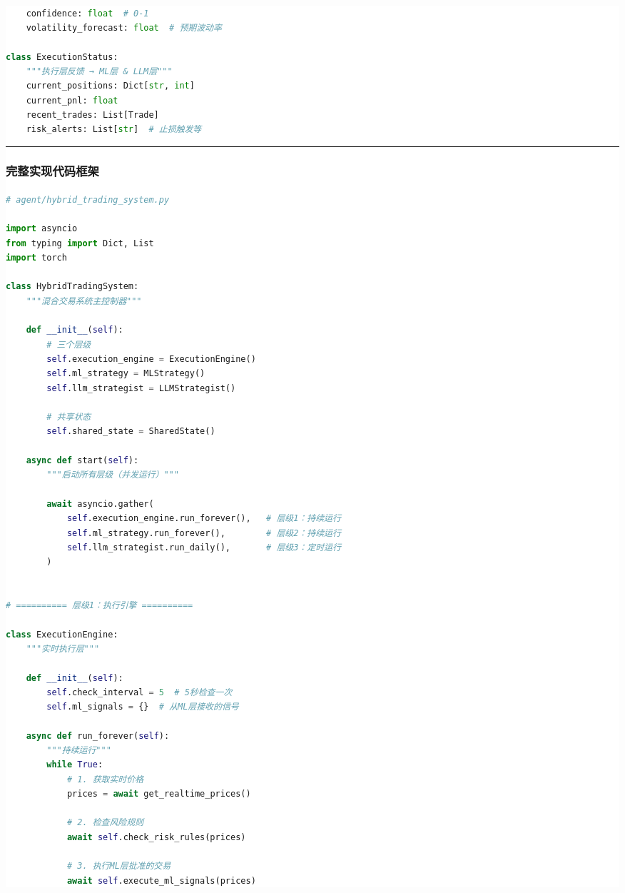```python
    confidence: float  # 0-1
    volatility_forecast: float  # 预期波动率

class ExecutionStatus:
    """执行层反馈 → ML层 & LLM层"""
    current_positions: Dict[str, int]
    current_pnl: float
    recent_trades: List[Trade]
    risk_alerts: List[str]  # 止损触发等
```

---

### 完整实现代码框架

```python
# agent/hybrid_trading_system.py

import asyncio
from typing import Dict, List
import torch

class HybridTradingSystem:
    """混合交易系统主控制器"""

    def __init__(self):
        # 三个层级
        self.execution_engine = ExecutionEngine()
        self.ml_strategy = MLStrategy()
        self.llm_strategist = LLMStrategist()

        # 共享状态
        self.shared_state = SharedState()

    async def start(self):
        """启动所有层级（并发运行）"""

        await asyncio.gather(
            self.execution_engine.run_forever(),   # 层级1：持续运行
            self.ml_strategy.run_forever(),        # 层级2：持续运行
            self.llm_strategist.run_daily(),       # 层级3：定时运行
        )


# ========== 层级1：执行引擎 ==========

class ExecutionEngine:
    """实时执行层"""

    def __init__(self):
        self.check_interval = 5  # 5秒检查一次
        self.ml_signals = {}  # 从ML层接收的信号

    async def run_forever(self):
        """持续运行"""
        while True:
            # 1. 获取实时价格
            prices = await get_realtime_prices()

            # 2. 检查风险规则
            await self.check_risk_rules(prices)

            # 3. 执行ML层批准的交易
            await self.execute_ml_signals(prices)
```